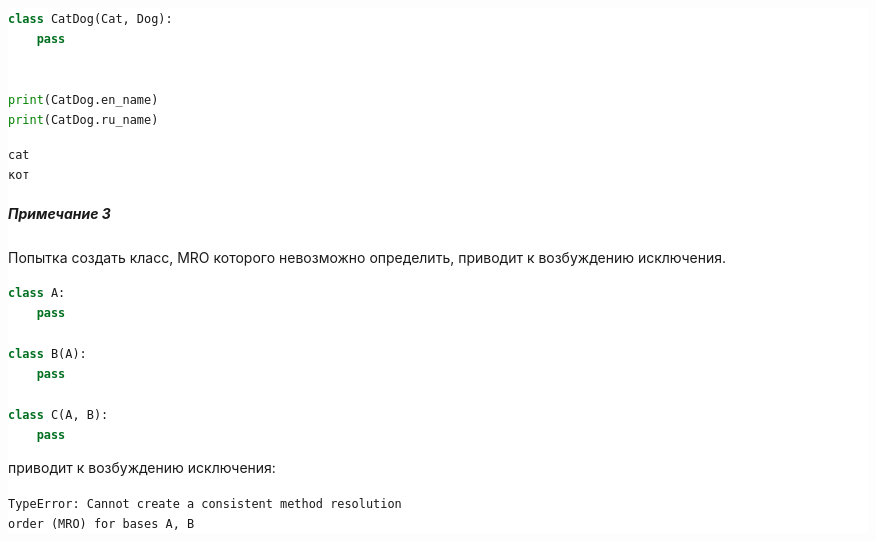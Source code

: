 ```python
class CatDog(Cat, Dog):
    pass


print(CatDog.en_name)
print(CatDog.ru_name)
```
```
cat
кот
```

##### Примечание 3
Попытка создать класс, MRO которого невозможно определить, приводит к возбуждению исключения.
```python
class A:
    pass

class B(A):
    pass

class C(A, B):
    pass
```
приводит к возбуждению исключения:
```
TypeError: Cannot create a consistent method resolution
order (MRO) for bases A, B
```